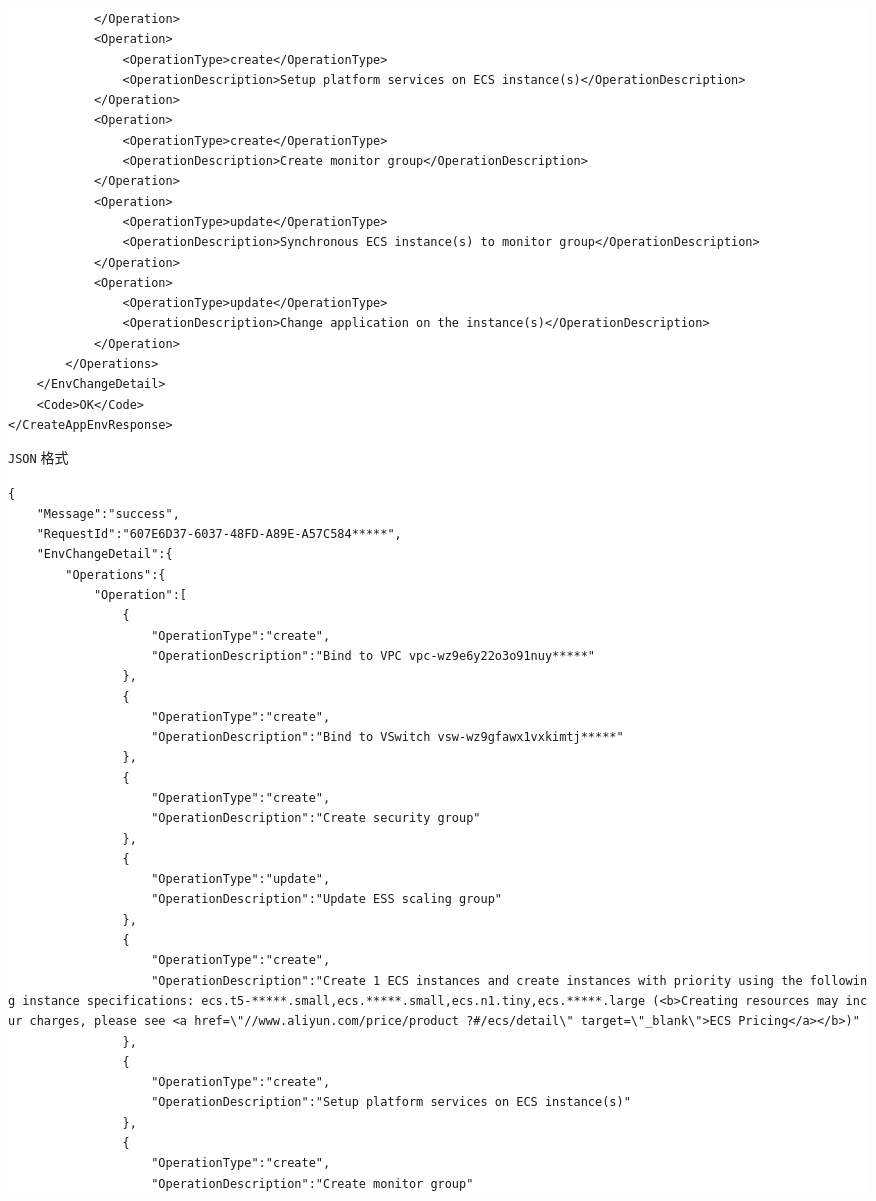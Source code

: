 ``` {#xml_return_success_demo}
            </Operation>
            <Operation>
                <OperationType>create</OperationType>
                <OperationDescription>Setup platform services on ECS instance(s)</OperationDescription>
            </Operation>
            <Operation>
                <OperationType>create</OperationType>
                <OperationDescription>Create monitor group</OperationDescription>
            </Operation>
            <Operation>
                <OperationType>update</OperationType>
                <OperationDescription>Synchronous ECS instance(s) to monitor group</OperationDescription>
            </Operation>
            <Operation>
                <OperationType>update</OperationType>
                <OperationDescription>Change application on the instance(s)</OperationDescription>
            </Operation>
        </Operations>
    </EnvChangeDetail>
    <Code>OK</Code>
</CreateAppEnvResponse>
```

`JSON` 格式

``` {#json_return_success_demo}
{
	"Message":"success",
	"RequestId":"607E6D37-6037-48FD-A89E-A57C584*****",
	"EnvChangeDetail":{
		"Operations":{
			"Operation":[
				{
					"OperationType":"create",
					"OperationDescription":"Bind to VPC vpc-wz9e6y22o3o91nuy*****"
				},
				{
					"OperationType":"create",
					"OperationDescription":"Bind to VSwitch vsw-wz9gfawx1vxkimtj*****"
				},
				{
					"OperationType":"create",
					"OperationDescription":"Create security group"
				},
				{
					"OperationType":"update",
					"OperationDescription":"Update ESS scaling group"
				},
				{
					"OperationType":"create",
					"OperationDescription":"Create 1 ECS instances and create instances with priority using the following instance specifications: ecs.t5-*****.small,ecs.*****.small,ecs.n1.tiny,ecs.*****.large (<b>Creating resources may incur charges, please see <a href=\"//www.aliyun.com/price/product ?#/ecs/detail\" target=\"_blank\">ECS Pricing</a></b>)"
				},
				{
					"OperationType":"create",
					"OperationDescription":"Setup platform services on ECS instance(s)"
				},
				{
					"OperationType":"create",
					"OperationDescription":"Create monitor group"
```